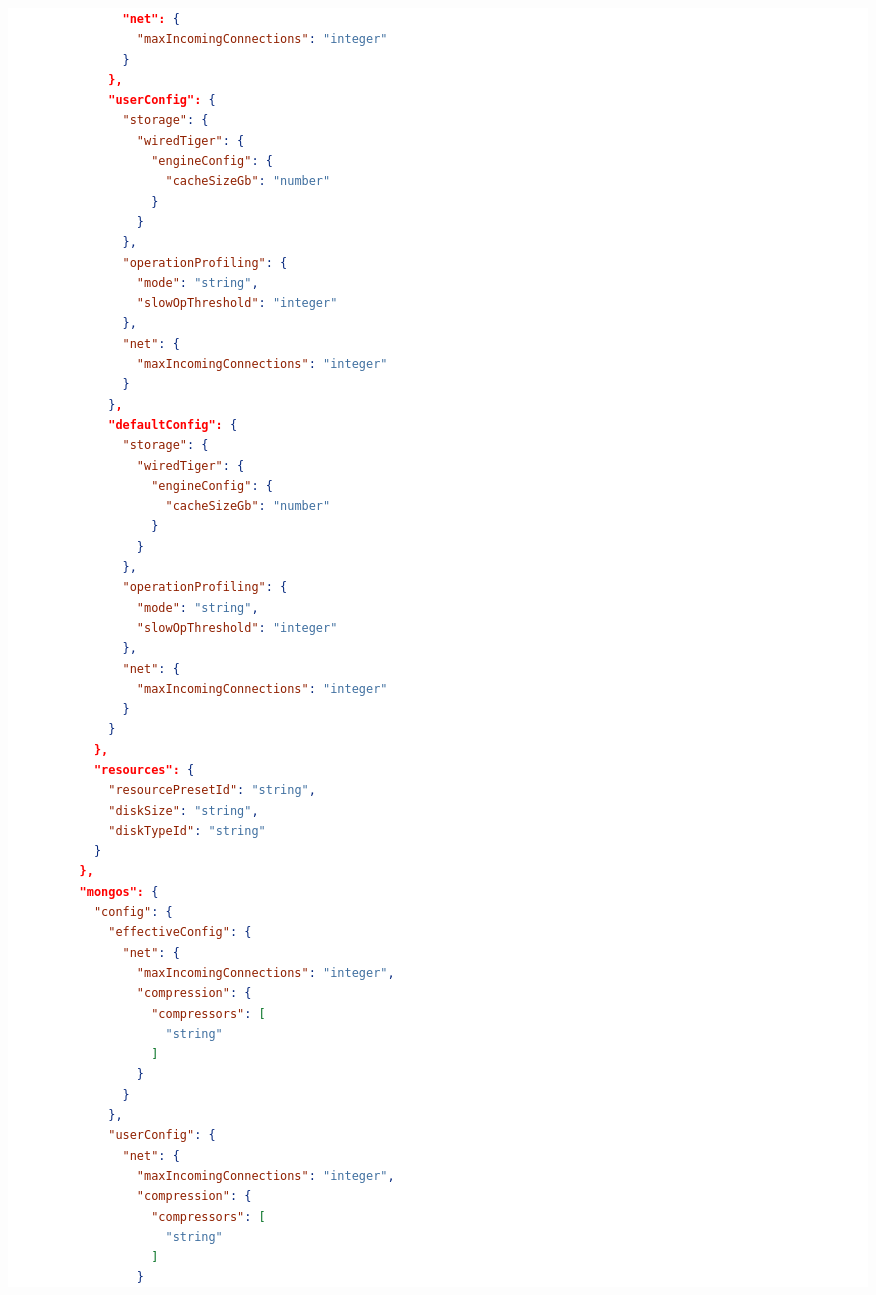 ```json 
                "net": {
                  "maxIncomingConnections": "integer"
                }
              },
              "userConfig": {
                "storage": {
                  "wiredTiger": {
                    "engineConfig": {
                      "cacheSizeGb": "number"
                    }
                  }
                },
                "operationProfiling": {
                  "mode": "string",
                  "slowOpThreshold": "integer"
                },
                "net": {
                  "maxIncomingConnections": "integer"
                }
              },
              "defaultConfig": {
                "storage": {
                  "wiredTiger": {
                    "engineConfig": {
                      "cacheSizeGb": "number"
                    }
                  }
                },
                "operationProfiling": {
                  "mode": "string",
                  "slowOpThreshold": "integer"
                },
                "net": {
                  "maxIncomingConnections": "integer"
                }
              }
            },
            "resources": {
              "resourcePresetId": "string",
              "diskSize": "string",
              "diskTypeId": "string"
            }
          },
          "mongos": {
            "config": {
              "effectiveConfig": {
                "net": {
                  "maxIncomingConnections": "integer",
                  "compression": {
                    "compressors": [
                      "string"
                    ]
                  }
                }
              },
              "userConfig": {
                "net": {
                  "maxIncomingConnections": "integer",
                  "compression": {
                    "compressors": [
                      "string"
                    ]
                  }
```